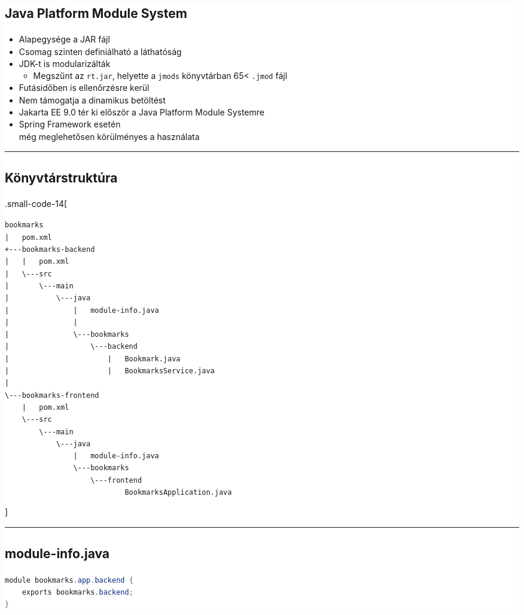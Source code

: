 
## Java Platform Module System

* Alapegysége a JAR fájl
* Csomag szinten definiálható a láthatóság
* JDK-t is modularizálták
  * Megszűnt az `rt.jar`, helyette a `jmods` könyvtárban 65< `.jmod` fájl
* Futásidőben is ellenőrzésre kerül
* Nem támogatja a dinamikus betöltést
* Jakarta EE 9.0 tér ki először a Java Platform Module Systemre
* Spring Framework esetén <br /> még meglehetősen körülményes a használata

---

## Könyvtárstruktúra

.small-code-14[
```plaintext
bookmarks
|   pom.xml
+---bookmarks-backend
|   |   pom.xml
|   \---src
|       \---main
|           \---java
|               |   module-info.java
|               |   
|               \---bookmarks
|                   \---backend
|                       |   Bookmark.java
|                       |   BookmarksService.java
|                           
\---bookmarks-frontend
    |   pom.xml
    \---src
        \---main
            \---java
                |   module-info.java
                \---bookmarks
                    \---frontend
                            BookmarksApplication.java                            
```
]

---

## module-info.java

```java
module bookmarks.app.backend {
    exports bookmarks.backend;
}
```
